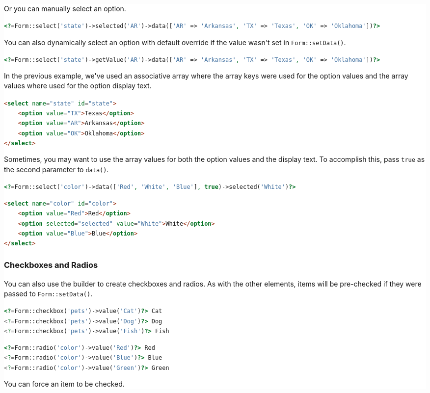 Or you can manually select an option.

``` php
<?=Form::select('state')->selected('AR')->data(['AR' => 'Arkansas', 'TX' => 'Texas', 'OK' => 'Oklahoma'])?>
```

You can also dynamically select an option with default override if the value wasn't set in `Form::setData()`.

``` php
<?=Form::select('state')->getValue('AR')->data(['AR' => 'Arkansas', 'TX' => 'Texas', 'OK' => 'Oklahoma'])?>
```

In the previous example, we've used an associative array where the array keys were used for the option values and the array values where used for the option display text.

``` html
<select name="state" id="state">
    <option value="TX">Texas</option>
    <option value="AR">Arkansas</option>
    <option value="OK">Oklahoma</option>
</select>
```

Sometimes, you may want to use the array values for both the option values and the display text. To accomplish this, pass `true` as the second parameter to `data()`.

```php
<?=Form::select('color')->data(['Red', 'White', 'Blue'], true)->selected('White')?>
```

``` html
<select name="color" id="color">
    <option value="Red">Red</option>
    <option selected="selected" value="White">White</option>
    <option value="Blue">Blue</option>
</select>
```

### Checkboxes and Radios

You can also use the builder to create checkboxes and radios. As with the other elements, items will be pre-checked if they were passed to `Form::setData()`.

``` php
<?=Form::checkbox('pets')->value('Cat')?> Cat
<?=Form::checkbox('pets')->value('Dog')?> Dog
<?=Form::checkbox('pets')->value('Fish')?> Fish
```

``` php
<?=Form::radio('color')->value('Red')?> Red
<?=Form::radio('color')->value('Blue')?> Blue
<?=Form::radio('color')->value('Green')?> Green
```

You can force an item to be checked.
